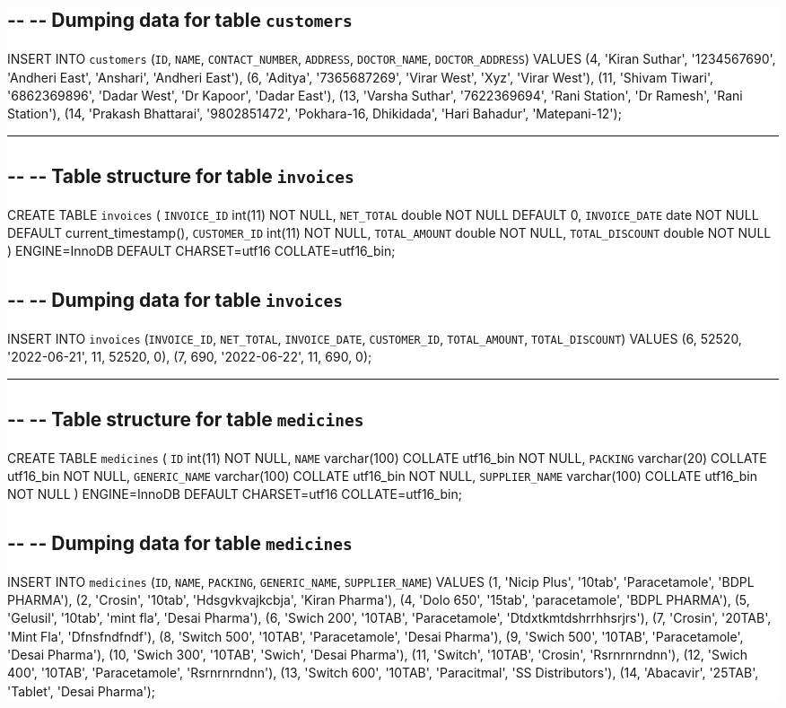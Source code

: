 --
-- Dumping data for table `customers`
--

INSERT INTO `customers` (`ID`, `NAME`, `CONTACT_NUMBER`, `ADDRESS`, `DOCTOR_NAME`, `DOCTOR_ADDRESS`) VALUES
(4, 'Kiran Suthar', '1234567690', 'Andheri East', 'Anshari', 'Andheri East'),
(6, 'Aditya', '7365687269', 'Virar West', 'Xyz', 'Virar West'),
(11, 'Shivam Tiwari', '6862369896', 'Dadar West', 'Dr Kapoor', 'Dadar East'),
(13, 'Varsha Suthar', '7622369694', 'Rani Station', 'Dr Ramesh', 'Rani Station'),
(14, 'Prakash Bhattarai', '9802851472', 'Pokhara-16, Dhikidada', 'Hari Bahadur', 'Matepani-12');

-- --------------------------------------------------------

--
-- Table structure for table `invoices`
--

CREATE TABLE `invoices` (
  `INVOICE_ID` int(11) NOT NULL,
  `NET_TOTAL` double NOT NULL DEFAULT 0,
  `INVOICE_DATE` date NOT NULL DEFAULT current_timestamp(),
  `CUSTOMER_ID` int(11) NOT NULL,
  `TOTAL_AMOUNT` double NOT NULL,
  `TOTAL_DISCOUNT` double NOT NULL
) ENGINE=InnoDB DEFAULT CHARSET=utf16 COLLATE=utf16_bin;

--
-- Dumping data for table `invoices`
--

INSERT INTO `invoices` (`INVOICE_ID`, `NET_TOTAL`, `INVOICE_DATE`, `CUSTOMER_ID`, `TOTAL_AMOUNT`, `TOTAL_DISCOUNT`) VALUES
(6, 52520, '2022-06-21', 11, 52520, 0),
(7, 690, '2022-06-22', 11, 690, 0);

-- --------------------------------------------------------

--
-- Table structure for table `medicines`
--

CREATE TABLE `medicines` (
  `ID` int(11) NOT NULL,
  `NAME` varchar(100) COLLATE utf16_bin NOT NULL,
  `PACKING` varchar(20) COLLATE utf16_bin NOT NULL,
  `GENERIC_NAME` varchar(100) COLLATE utf16_bin NOT NULL,
  `SUPPLIER_NAME` varchar(100) COLLATE utf16_bin NOT NULL
) ENGINE=InnoDB DEFAULT CHARSET=utf16 COLLATE=utf16_bin;

--
-- Dumping data for table `medicines`
--

INSERT INTO `medicines` (`ID`, `NAME`, `PACKING`, `GENERIC_NAME`, `SUPPLIER_NAME`) VALUES
(1, 'Nicip Plus', '10tab', 'Paracetamole', 'BDPL PHARMA'),
(2, 'Crosin', '10tab', 'Hdsgvkvajkcbja', 'Kiran Pharma'),
(4, 'Dolo 650', '15tab', 'paracetamole', 'BDPL PHARMA'),
(5, 'Gelusil', '10tab', 'mint fla', 'Desai Pharma'),
(6, 'Swich 200', '10TAB', 'Paracetamole', 'Dtdxtkmtdshrrhhsrjrs'),
(7, 'Crosin', '20TAB', 'Mint Fla', 'Dfnsfndfndf'),
(8, 'Switch 500', '10TAB', 'Paracetamole', 'Desai Pharma'),
(9, 'Swich 500', '10TAB', 'Paracetamole', 'Desai Pharma'),
(10, 'Swich 300', '10TAB', 'Swich', 'Desai Pharma'),
(11, 'Switch', '10TAB', 'Crosin', 'Rsrnrnrndnn'),
(12, 'Swich 400', '10TAB', 'Paracetamole', 'Rsrnrnrndnn'),
(13, 'Switch 600', '10TAB', 'Paracitmal', 'SS Distributors'),
(14, 'Abacavir', '25TAB', 'Tablet', 'Desai Pharma');
